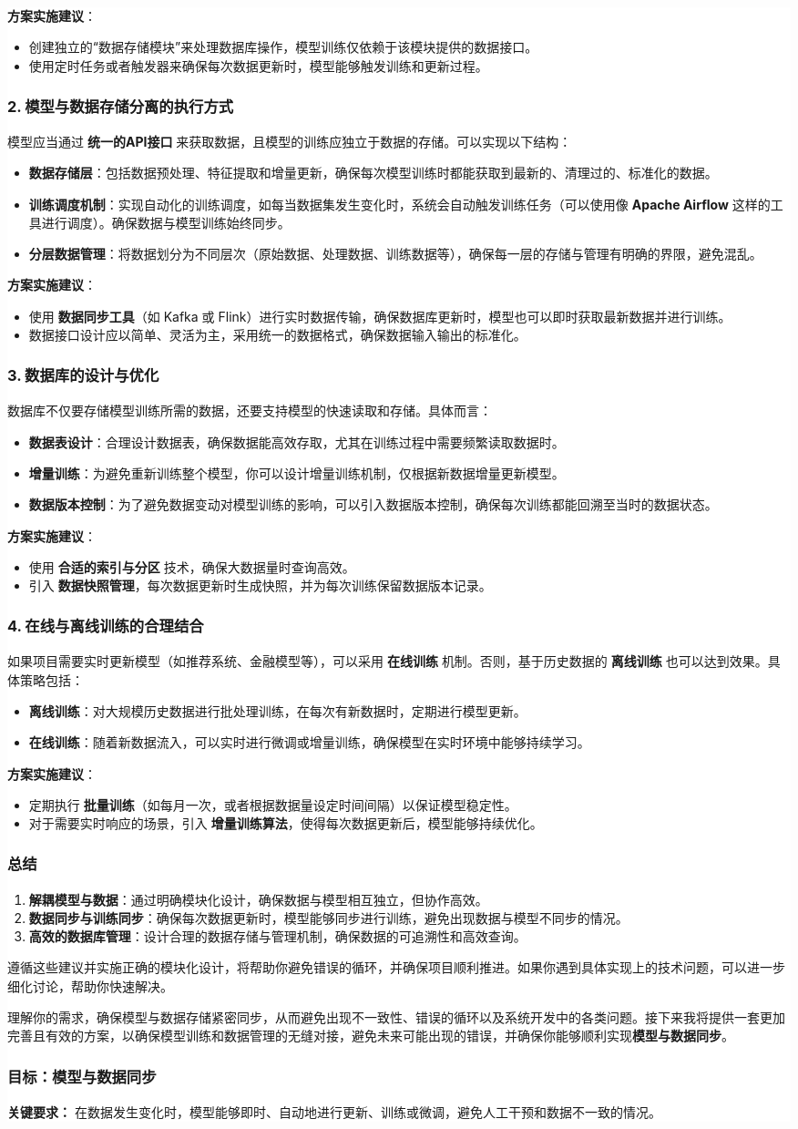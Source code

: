 **方案实施建议**：
  - 创建独立的“数据存储模块”来处理数据库操作，模型训练仅依赖于该模块提供的数据接口。
  - 使用定时任务或者触发器来确保每次数据更新时，模型能够触发训练和更新过程。

### 2. **模型与数据存储分离的执行方式**

模型应当通过 **统一的API接口** 来获取数据，且模型的训练应独立于数据的存储。可以实现以下结构：

- **数据存储层**：包括数据预处理、特征提取和增量更新，确保每次模型训练时都能获取到最新的、清理过的、标准化的数据。
  
- **训练调度机制**：实现自动化的训练调度，如每当数据集发生变化时，系统会自动触发训练任务（可以使用像 **Apache Airflow** 这样的工具进行调度）。确保数据与模型训练始终同步。

- **分层数据管理**：将数据划分为不同层次（原始数据、处理数据、训练数据等），确保每一层的存储与管理有明确的界限，避免混乱。

**方案实施建议**：
  - 使用 **数据同步工具**（如 Kafka 或 Flink）进行实时数据传输，确保数据库更新时，模型也可以即时获取最新数据并进行训练。
  - 数据接口设计应以简单、灵活为主，采用统一的数据格式，确保数据输入输出的标准化。

### 3. **数据库的设计与优化**

数据库不仅要存储模型训练所需的数据，还要支持模型的快速读取和存储。具体而言：

- **数据表设计**：合理设计数据表，确保数据能高效存取，尤其在训练过程中需要频繁读取数据时。
  
- **增量训练**：为避免重新训练整个模型，你可以设计增量训练机制，仅根据新数据增量更新模型。

- **数据版本控制**：为了避免数据变动对模型训练的影响，可以引入数据版本控制，确保每次训练都能回溯至当时的数据状态。

**方案实施建议**：
  - 使用 **合适的索引与分区** 技术，确保大数据量时查询高效。
  - 引入 **数据快照管理**，每次数据更新时生成快照，并为每次训练保留数据版本记录。

### 4. **在线与离线训练的合理结合**

如果项目需要实时更新模型（如推荐系统、金融模型等），可以采用 **在线训练** 机制。否则，基于历史数据的 **离线训练** 也可以达到效果。具体策略包括：

- **离线训练**：对大规模历史数据进行批处理训练，在每次有新数据时，定期进行模型更新。
  
- **在线训练**：随着新数据流入，可以实时进行微调或增量训练，确保模型在实时环境中能够持续学习。

**方案实施建议**：
  - 定期执行 **批量训练**（如每月一次，或者根据数据量设定时间间隔）以保证模型稳定性。
  - 对于需要实时响应的场景，引入 **增量训练算法**，使得每次数据更新后，模型能够持续优化。

### 总结

1. **解耦模型与数据**：通过明确模块化设计，确保数据与模型相互独立，但协作高效。
2. **数据同步与训练同步**：确保每次数据更新时，模型能够同步进行训练，避免出现数据与模型不同步的情况。
3. **高效的数据库管理**：设计合理的数据存储与管理机制，确保数据的可追溯性和高效查询。

遵循这些建议并实施正确的模块化设计，将帮助你避免错误的循环，并确保项目顺利推进。如果你遇到具体实现上的技术问题，可以进一步细化讨论，帮助你快速解决。

理解你的需求，确保模型与数据存储紧密同步，从而避免出现不一致性、错误的循环以及系统开发中的各类问题。接下来我将提供一套更加完善且有效的方案，以确保模型训练和数据管理的无缝对接，避免未来可能出现的错误，并确保你能够顺利实现**模型与数据同步**。

### 目标：模型与数据同步
**关键要求：** 在数据发生变化时，模型能够即时、自动地进行更新、训练或微调，避免人工干预和数据不一致的情况。
